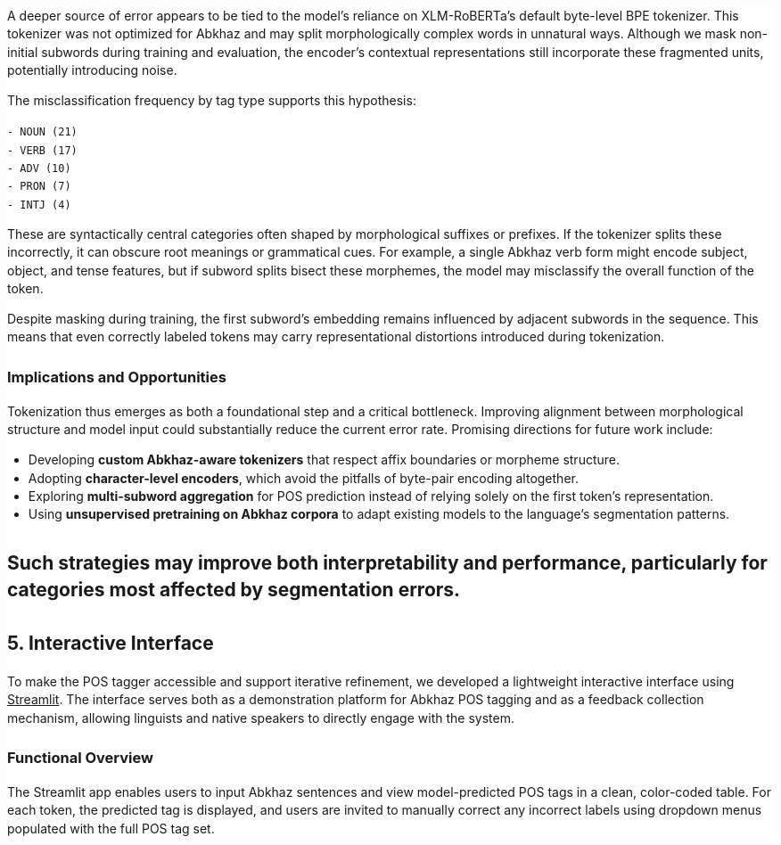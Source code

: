 A deeper source of error appears to be tied to the model’s reliance on XLM-RoBERTa’s default byte-level BPE tokenizer. This tokenizer was not optimized for Abkhaz and may split morphologically complex words in unnatural ways. Although we mask non-initial subwords during training and evaluation, the encoder’s contextual representations still incorporate these fragmented units, potentially introducing noise.

The misclassification frequency by tag type supports this hypothesis:

```
- NOUN (21)
- VERB (17)
- ADV (10)
- PRON (7)
- INTJ (4)
```

These are syntactically central categories often shaped by morphological suffixes or prefixes. If the tokenizer splits these incorrectly, it can obscure root meanings or grammatical cues. For example, a single Abkhaz verb form might encode subject, object, and tense features, but if subword splits bisect these morphemes, the model may misclassify the overall function of the token.

Despite masking during training, the first subword’s embedding remains influenced by adjacent subwords in the sequence. This means that even correctly labeled tokens may carry representational distortions introduced during tokenization.

### Implications and Opportunities

Tokenization thus emerges as both a foundational step and a critical bottleneck. Improving alignment between morphological structure and model input could substantially reduce the current error rate. Promising directions for future work include:

- Developing **custom Abkhaz-aware tokenizers** that respect affix boundaries or morpheme structure.
- Adopting **character-level encoders**, which avoid the pitfalls of byte-pair encoding altogether.
- Exploring **multi-subword aggregation** for POS prediction instead of relying solely on the first token’s representation.
- Using **unsupervised pretraining on Abkhaz corpora** to adapt existing models to the language’s segmentation patterns.

Such strategies may improve both interpretability and performance, particularly for categories most affected by segmentation errors.
---

## 5. Interactive Interface

To make the POS tagger accessible and support iterative refinement, we developed a lightweight interactive interface using [Streamlit](https://streamlit.io/). The interface serves both as a demonstration platform for Abkhaz POS tagging and as a feedback collection mechanism, allowing linguists and native speakers to directly engage with the system.

### Functional Overview

The Streamlit app enables users to input Abkhaz sentences and view model-predicted POS tags in a clean, color-coded table. For each token, the predicted tag is displayed, and users are invited to manually correct any incorrect labels using dropdown menus populated with the full POS tag set.
